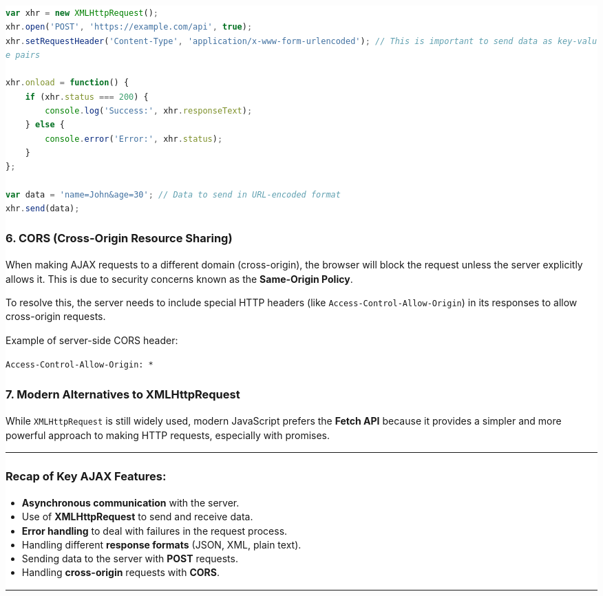 ```javascript
var xhr = new XMLHttpRequest();
xhr.open('POST', 'https://example.com/api', true);
xhr.setRequestHeader('Content-Type', 'application/x-www-form-urlencoded'); // This is important to send data as key-value pairs

xhr.onload = function() {
    if (xhr.status === 200) {
        console.log('Success:', xhr.responseText);
    } else {
        console.error('Error:', xhr.status);
    }
};

var data = 'name=John&age=30'; // Data to send in URL-encoded format
xhr.send(data);
```

### **6. CORS (Cross-Origin Resource Sharing)**
When making AJAX requests to a different domain (cross-origin), the browser will block the request unless the server explicitly allows it. This is due to security concerns known as the **Same-Origin Policy**.

To resolve this, the server needs to include special HTTP headers (like `Access-Control-Allow-Origin`) in its responses to allow cross-origin requests.

Example of server-side CORS header:
```
Access-Control-Allow-Origin: *
```

### **7. Modern Alternatives to XMLHttpRequest**
While `XMLHttpRequest` is still widely used, modern JavaScript prefers the **Fetch API** because it provides a simpler and more powerful approach to making HTTP requests, especially with promises.

---

### **Recap of Key AJAX Features:**
- **Asynchronous communication** with the server.
- Use of **XMLHttpRequest** to send and receive data.
- **Error handling** to deal with failures in the request process.
- Handling different **response formats** (JSON, XML, plain text).
- Sending data to the server with **POST** requests.
- Handling **cross-origin** requests with **CORS**.
  
---

